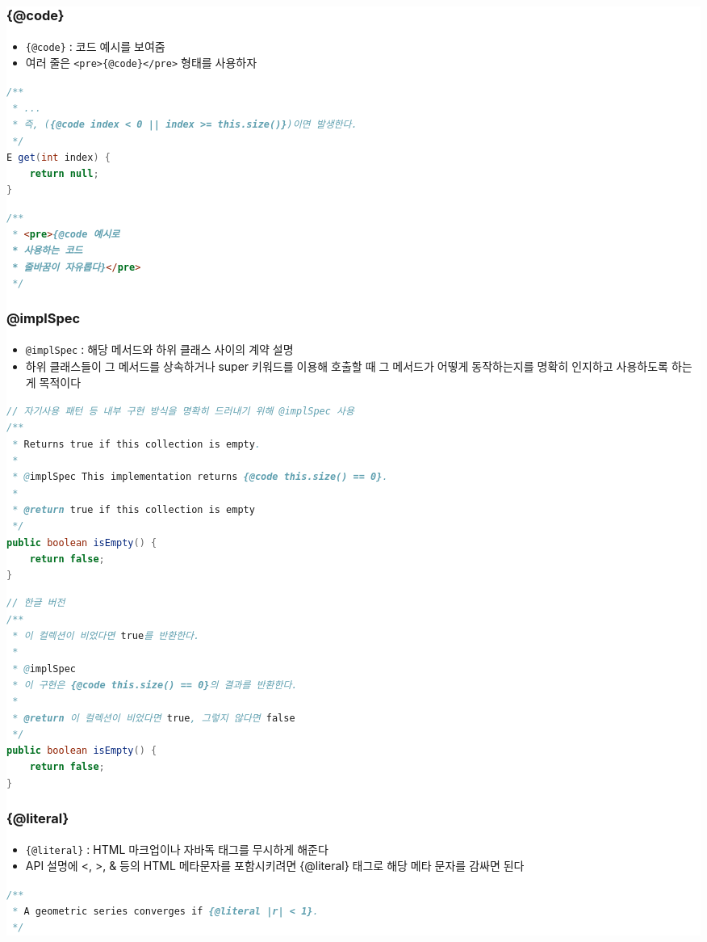 ### {@code}
- `{@code}` : 코드 예시를 보여줌
- 여러 줄은 `<pre>{@code}</pre>` 형태를 사용하자
```java
/**
 * ...
 * 즉, ({@code index < 0 || index >= this.size()})이면 발생한다.
 */
E get(int index) {
    return null;
}
```
```java
/**
 * <pre>{@code 예시로
 * 사용하는 코드
 * 줄바꿈이 자유롭다}</pre>
 */
```

### @implSpec
- `@implSpec` : 해당 메서드와 하위 클래스 사이의 계약 설명
- 하위 클래스들이 그 메서드를 상속하거나 super 키워드를 이용해 호출할 때 그 메서드가 어떻게 동작하는지를 명확히 인지하고 사용하도록 하는게 목적이다
```java
// 자기사용 패턴 등 내부 구현 방식을 명확히 드러내기 위해 @implSpec 사용
/**
 * Returns true if this collection is empty.
 *
 * @implSpec This implementation returns {@code this.size() == 0}.
 *
 * @return true if this collection is empty
 */
public boolean isEmpty() {
    return false;
}
```
```java
// 한글 버전
/**
 * 이 컬렉션이 비었다면 true를 반환한다.
 * 
 * @implSpec 
 * 이 구현은 {@code this.size() == 0}의 결과를 반환한다.
 * 
 * @return 이 컬렉션이 비었다면 true, 그렇지 않다면 false
 */
public boolean isEmpty() {
    return false;
}
```

### {@literal}
- `{@literal}` : HTML 마크업이나 자바독 태그를 무시하게 해준다
- API 설명에 <, >, & 등의 HTML 메타문자를 포함시키려면 {@literal} 태그로 해당 메타 문자를 감싸면 된다
```java
/**
 * A geometric series converges if {@literal |r| < 1}.
 */
```
